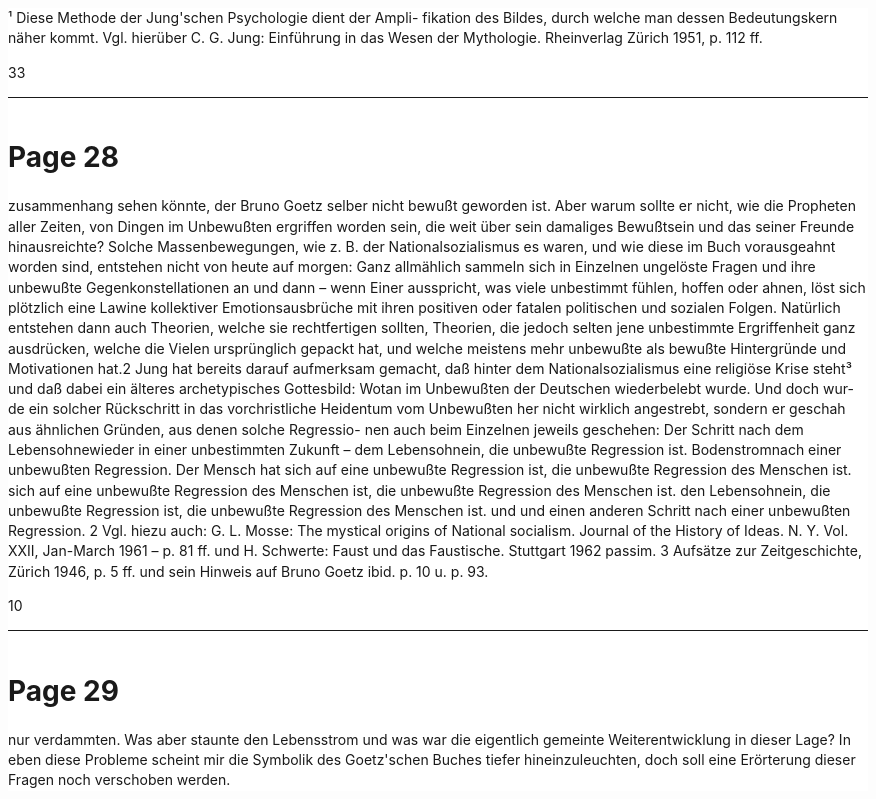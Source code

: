 ¹ Diese Methode der Jung'schen Psychologie dient der Ampli-
fikation des Bildes, durch welche man dessen Bedeutungskern
näher kommt. Vgl. hierüber C. G. Jung: Einführung in das
Wesen der Mythologie. Rheinverlag Zürich 1951, p. 112 ff.

33

---

# Page 28
zusammenhang sehen könnte, der Bruno Goetz selber nicht
bewußt geworden ist. Aber warum sollte er nicht, wie die
Propheten aller Zeiten, von Dingen im Unbewußten ergriffen worden sein, die weit über sein damaliges Bewußtsein und das seiner Freunde hinausreichte? Solche Massenbewegungen, wie z. B. der Nationalsozialismus es waren,
und wie diese im Buch vorausgeahnt worden sind, entstehen nicht von heute auf morgen: Ganz allmählich sammeln sich in Einzelnen ungelöste Fragen und ihre unbewußte Gegenkonstellationen an und dann – wenn Einer
ausspricht, was viele unbestimmt fühlen, hoffen oder ahnen,
löst sich plötzlich eine Lawine kollektiver Emotionsausbrüche mit ihren positiven oder fatalen politischen und sozialen Folgen. Natürlich entstehen dann auch Theorien, welche sie rechtfertigen sollten, Theorien, die jedoch selten jene
unbestimmte Ergriffenheit ganz ausdrücken, welche die Vielen ursprünglich gepackt hat, und welche meistens mehr unbewußte als bewußte Hintergründe und Motivationen hat.2
Jung hat bereits darauf aufmerksam gemacht, daß hinter
dem Nationalsozialismus eine religiöse Krise steht³ und
daß
dabei ein älteres archetypisches Gottesbild: Wotan im Unbewußten der Deutschen wiederbelebt wurde. Und doch wur-
de ein solcher Rückschritt in das vorchristliche Heidentum
vom Unbewußten her nicht wirklich angestrebt, sondern er
geschah aus ähnlichen Gründen, aus denen solche Regressio-
nen auch beim Einzelnen jeweils geschehen: Der Schritt nach
dem Lebensohnewieder in einer unbestimmten Zukunft –
dem Lebensohnein, die unbewußte Regression ist.
Bodenstromnach einer unbewußten Regression. Der Mensch hat
sich auf eine unbewußte Regression ist, die unbewußte Regression des Menschen ist.
sich auf eine unbewußte Regression des Menschen ist, die unbewußte Regression des Menschen ist.
den Lebensohnein, die unbewußte Regression ist, die unbewußte Regression des Menschen ist.
und und einen anderen Schritt nach einer unbewußten Regression.
2 Vgl. hiezu auch: G. L. Mosse: The mystical origins of
National socialism. Journal of the History of Ideas. N. Y. Vol.
XXII, Jan-March 1961 – p. 81 ff. und H. Schwerte: Faust und
das Faustische. Stuttgart 1962 passim.
3 Aufsätze zur Zeitgeschichte, Zürich 1946, p. 5 ff. und sein
Hinweis auf Bruno Goetz ibid. p. 10 u. p. 93.

10

---

# Page 29
nur verdammten. Was aber staunte den Lebensstrom und was
war die eigentlich gemeinte Weiterentwicklung in dieser
Lage? In eben diese Probleme scheint mir die Symbolik des
Goetz'schen Buches tiefer hineinzuleuchten, doch soll eine
Erörterung dieser Fragen noch verschoben werden.
